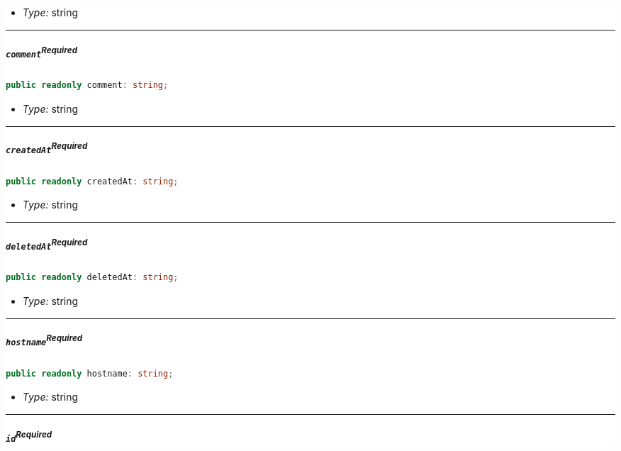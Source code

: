 - *Type:* string

---

##### `comment`<sup>Required</sup> <a name="comment" id="@cdktf/provider-cloudflare.dataCloudflareZeroTrustNetworkHostnameRoutes.DataCloudflareZeroTrustNetworkHostnameRoutesResultOutputReference.property.comment"></a>

```typescript
public readonly comment: string;
```

- *Type:* string

---

##### `createdAt`<sup>Required</sup> <a name="createdAt" id="@cdktf/provider-cloudflare.dataCloudflareZeroTrustNetworkHostnameRoutes.DataCloudflareZeroTrustNetworkHostnameRoutesResultOutputReference.property.createdAt"></a>

```typescript
public readonly createdAt: string;
```

- *Type:* string

---

##### `deletedAt`<sup>Required</sup> <a name="deletedAt" id="@cdktf/provider-cloudflare.dataCloudflareZeroTrustNetworkHostnameRoutes.DataCloudflareZeroTrustNetworkHostnameRoutesResultOutputReference.property.deletedAt"></a>

```typescript
public readonly deletedAt: string;
```

- *Type:* string

---

##### `hostname`<sup>Required</sup> <a name="hostname" id="@cdktf/provider-cloudflare.dataCloudflareZeroTrustNetworkHostnameRoutes.DataCloudflareZeroTrustNetworkHostnameRoutesResultOutputReference.property.hostname"></a>

```typescript
public readonly hostname: string;
```

- *Type:* string

---

##### `id`<sup>Required</sup> <a name="id" id="@cdktf/provider-cloudflare.dataCloudflareZeroTrustNetworkHostnameRoutes.DataCloudflareZeroTrustNetworkHostnameRoutesResultOutputReference.property.id"></a>
